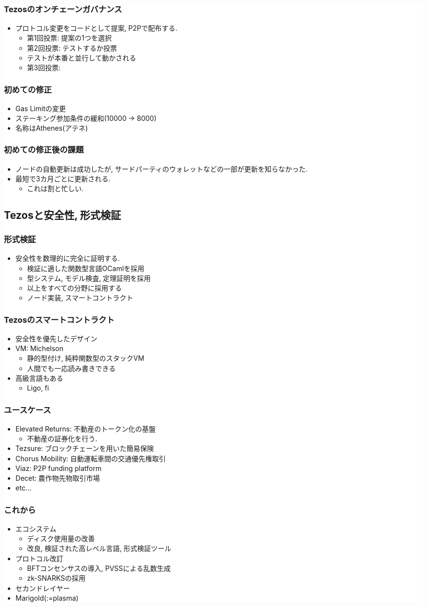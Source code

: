 ### Tezosのオンチェーンガバナンス
- プロトコル変更をコードとして提案, P2Pで配布する.
  - 第1回投票: 提案の1つを選択
  - 第2回投票: テストするか投票
  - テストが本番と並行して動かされる
  - 第3回投票:

### 初めての修正
- Gas Limitの変更
- ステーキング参加条件の緩和(10000 -> 8000)
- 名称はAthenes(アテネ)

### 初めての修正後の課題
- ノードの自動更新は成功したが, サードパーティのウォレットなどの一部が更新を知らなかった.
- 最短で3カ月ごとに更新される.
  - これは割と忙しい.

## Tezosと安全性, 形式検証
### 形式検証
- 安全性を数理的に完全に証明する.
  - 検証に適した関数型言語OCamlを採用
  - 型システム, モデル検査, 定理証明を採用
  - 以上をすべての分野に採用する
  - ノード実装, スマートコントラクト

### Tezosのスマートコントラクト
- 安全性を優先したデザイン
- VM: Michelson
  - 静的型付け, 純粋関数型のスタックVM
  - 人間でも一応読み書きできる
- 高級言語もある
  - Ligo, fi

### ユースケース
- Elevated Returns: 不動産のトークン化の基盤
  - 不動産の証券化を行う.
- Tezsure: ブロックチェーンを用いた簡易保険
- Chorus Mobility: 自動運転車間の交通優先権取引
- Viaz: P2P funding platform
- Decet: 農作物先物取引市場
- etc...

### これから
- エコシステム
  - ディスク使用量の改善
  - 改良, 検証された高レベル言語, 形式検証ツール
- プロトコル改訂
  - BFTコンセンサスの導入, PVSSによる乱数生成
  - zk-SNARKSの採用
- セカンドレイヤー
- Marigold(:=plasma)
